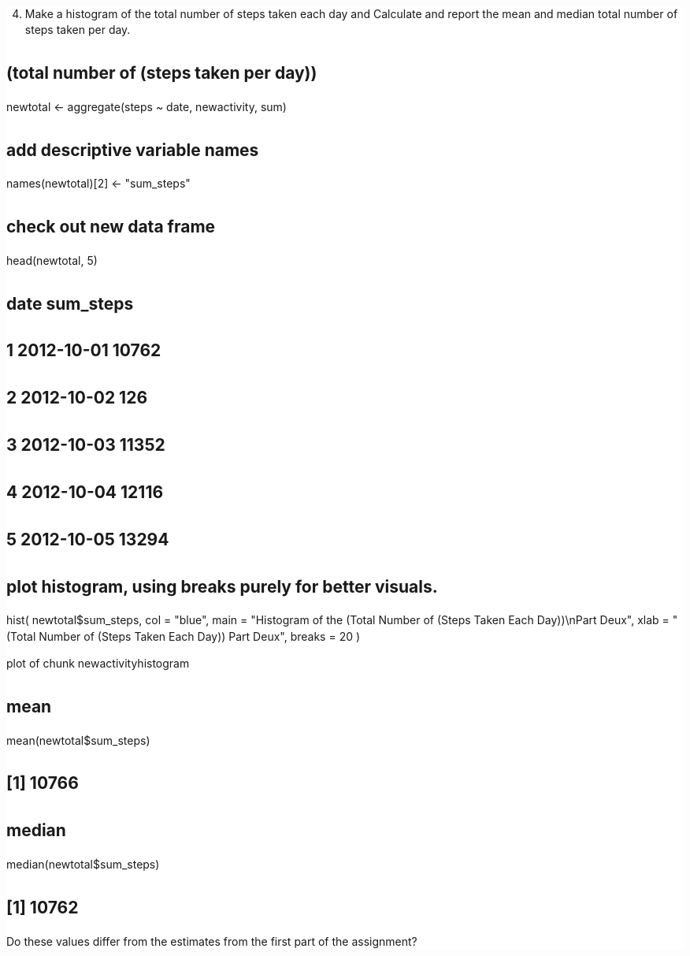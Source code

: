 4) Make a histogram of the total number of steps taken each day and Calculate and report the mean and median total number of steps taken per day.

## (total number of (steps taken per day))
newtotal <- aggregate(steps ~ date, newactivity, sum)

## add descriptive variable names
names(newtotal)[2] <- "sum_steps"

## check out new data frame
head(newtotal, 5)

##         date sum_steps
## 1 2012-10-01     10762
## 2 2012-10-02       126
## 3 2012-10-03     11352
## 4 2012-10-04     12116
## 5 2012-10-05     13294

## plot histogram, using breaks purely for better visuals.
hist(
        newtotal$sum_steps,
        col = "blue",
        main = "Histogram of the (Total Number of (Steps Taken Each Day))\nPart Deux",
        xlab = "(Total Number of (Steps Taken Each Day)) Part Deux",
        breaks = 20
)

plot of chunk newactivityhistogram

## mean
mean(newtotal$sum_steps)

## [1] 10766

## median
median(newtotal$sum_steps)

## [1] 10762

Do these values differ from the estimates from the first part of the assignment?
